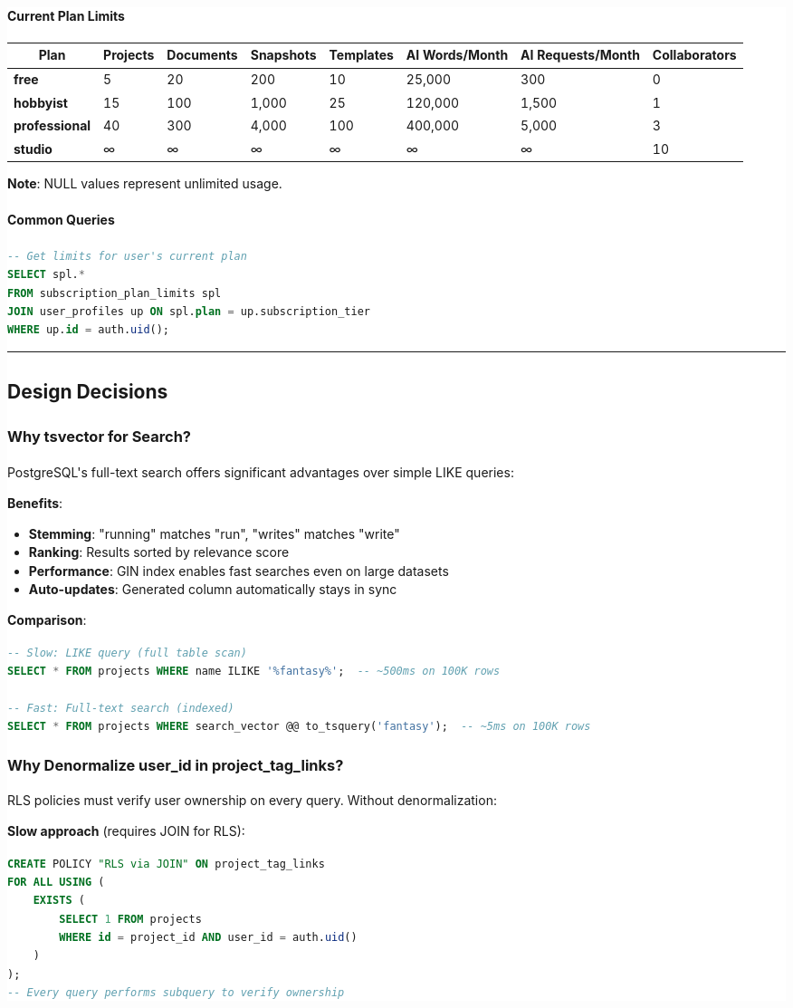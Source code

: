 #### Current Plan Limits

| Plan | Projects | Documents | Snapshots | Templates | AI Words/Month | AI Requests/Month | Collaborators |
|------|----------|-----------|-----------|-----------|----------------|-------------------|---------------|
| **free** | 5 | 20 | 200 | 10 | 25,000 | 300 | 0 |
| **hobbyist** | 15 | 100 | 1,000 | 25 | 120,000 | 1,500 | 1 |
| **professional** | 40 | 300 | 4,000 | 100 | 400,000 | 5,000 | 3 |
| **studio** | ∞ | ∞ | ∞ | ∞ | ∞ | ∞ | 10 |

**Note**: NULL values represent unlimited usage.

#### Common Queries

```sql
-- Get limits for user's current plan
SELECT spl.*
FROM subscription_plan_limits spl
JOIN user_profiles up ON spl.plan = up.subscription_tier
WHERE up.id = auth.uid();
```

---

## Design Decisions

### Why tsvector for Search?

PostgreSQL's full-text search offers significant advantages over simple LIKE queries:

**Benefits**:
- **Stemming**: "running" matches "run", "writes" matches "write"
- **Ranking**: Results sorted by relevance score
- **Performance**: GIN index enables fast searches even on large datasets
- **Auto-updates**: Generated column automatically stays in sync

**Comparison**:
```sql
-- Slow: LIKE query (full table scan)
SELECT * FROM projects WHERE name ILIKE '%fantasy%';  -- ~500ms on 100K rows

-- Fast: Full-text search (indexed)
SELECT * FROM projects WHERE search_vector @@ to_tsquery('fantasy');  -- ~5ms on 100K rows
```

### Why Denormalize user_id in project_tag_links?

RLS policies must verify user ownership on every query. Without denormalization:

**Slow approach** (requires JOIN for RLS):
```sql
CREATE POLICY "RLS via JOIN" ON project_tag_links
FOR ALL USING (
    EXISTS (
        SELECT 1 FROM projects
        WHERE id = project_id AND user_id = auth.uid()
    )
);
-- Every query performs subquery to verify ownership
```
